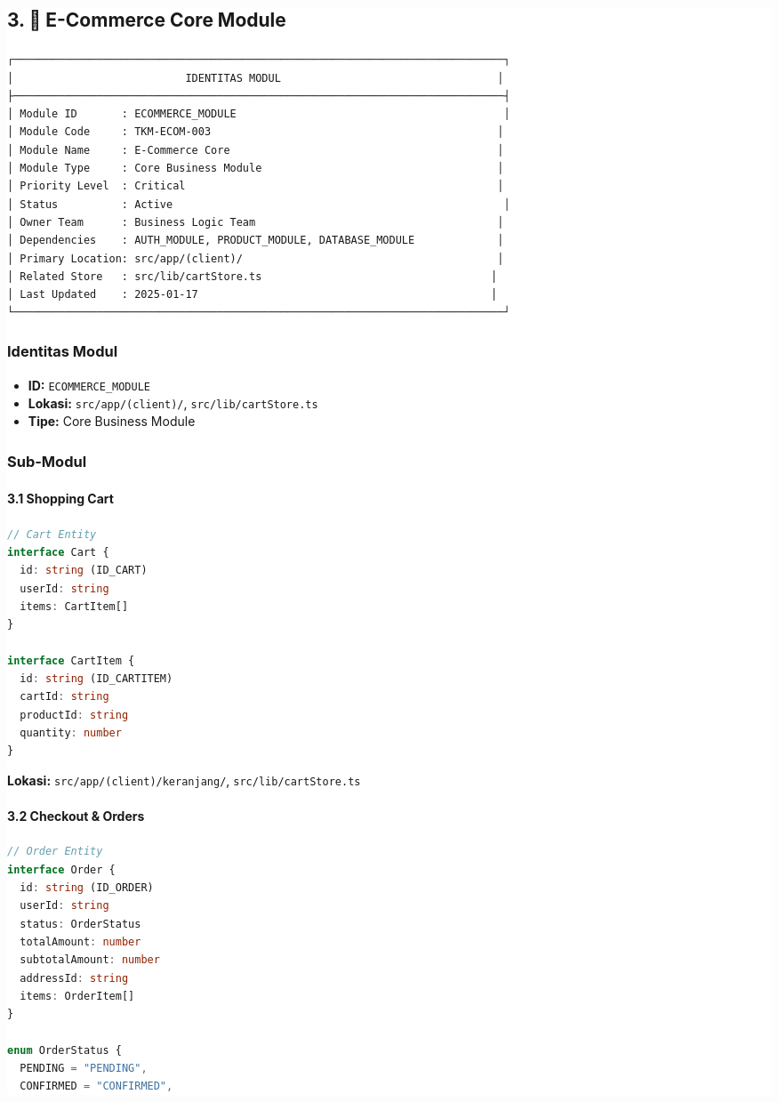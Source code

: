 
## 3. 🛒 **E-Commerce Core Module**

```
┌─────────────────────────────────────────────────────────────────────────────┐
│                           IDENTITAS MODUL                                  │
├─────────────────────────────────────────────────────────────────────────────┤
│ Module ID       : ECOMMERCE_MODULE                                          │
│ Module Code     : TKM-ECOM-003                                             │
│ Module Name     : E-Commerce Core                                          │
│ Module Type     : Core Business Module                                     │
│ Priority Level  : Critical                                                 │
│ Status          : Active                                                    │
│ Owner Team      : Business Logic Team                                      │
│ Dependencies    : AUTH_MODULE, PRODUCT_MODULE, DATABASE_MODULE             │
│ Primary Location: src/app/(client)/                                        │
│ Related Store   : src/lib/cartStore.ts                                    │
│ Last Updated    : 2025-01-17                                              │
└─────────────────────────────────────────────────────────────────────────────┘
```

### **Identitas Modul**

- **ID:** `ECOMMERCE_MODULE`
- **Lokasi:** `src/app/(client)/`, `src/lib/cartStore.ts`
- **Tipe:** Core Business Module

### **Sub-Modul**

#### **3.1 Shopping Cart**

```typescript
// Cart Entity
interface Cart {
  id: string (ID_CART)
  userId: string
  items: CartItem[]
}

interface CartItem {
  id: string (ID_CARTITEM)
  cartId: string
  productId: string
  quantity: number
}
```

**Lokasi:** `src/app/(client)/keranjang/`, `src/lib/cartStore.ts`

#### **3.2 Checkout & Orders**

```typescript
// Order Entity
interface Order {
  id: string (ID_ORDER)
  userId: string
  status: OrderStatus
  totalAmount: number
  subtotalAmount: number
  addressId: string
  items: OrderItem[]
}

enum OrderStatus {
  PENDING = "PENDING",
  CONFIRMED = "CONFIRMED",
```
